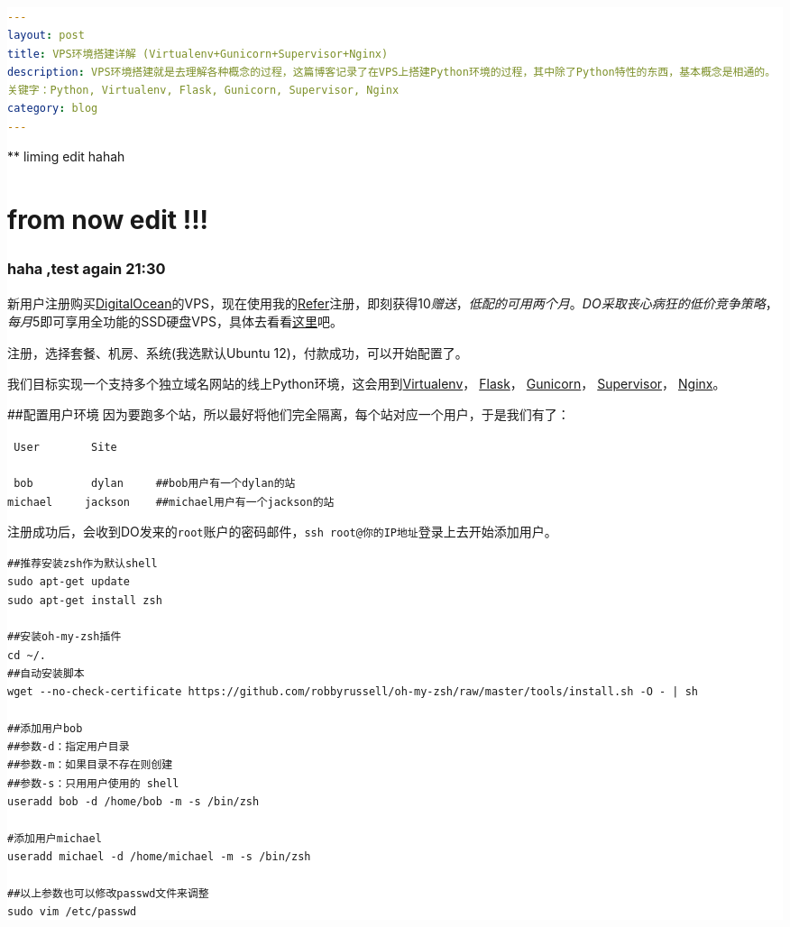 ```yaml
---
layout: post
title: VPS环境搭建详解 (Virtualenv+Gunicorn+Supervisor+Nginx)
description: VPS环境搭建就是去理解各种概念的过程，这篇博客记录了在VPS上搭建Python环境的过程，其中除了Python特性的东西，基本概念是相通的。关键字：Python, Virtualenv, Flask, Gunicorn, Supervisor, Nginx
category: blog
---
```


** 
liming edit hahah
# from now edit !!!
### haha ,test again 21:30

新用户注册购买[DigitalOcean][DO]的VPS，现在使用我的[Refer][DO]注册，即刻获得$10赠送，低配的可用两个月。DO采取丧心病狂的低价竞争策略，每月$5即可享用全功能的SSD硬盘VPS，具体去看看[这里][DO]吧。

注册，选择套餐、机房、系统(我选默认Ubuntu 12)，付款成功，可以开始配置了。

我们目标实现一个支持多个独立域名网站的线上Python环境，这会用到[Virtualenv][VE]， [Flask][Flask]， [Gunicorn][GU]， [Supervisor][SV]， [Nginx][Nginx]。

##配置用户环境
因为要跑多个站，所以最好将他们完全隔离，每个站对应一个用户，于是我们有了：

     User        Site

     bob         dylan     ##bob用户有一个dylan的站
    michael     jackson    ##michael用户有一个jackson的站

注册成功后，会收到DO发来的`root`账户的密码邮件，`ssh root@你的IP地址`登录上去开始添加用户。

    ##推荐安装zsh作为默认shell
    sudo apt-get update
    sudo apt-get install zsh

    ##安装oh-my-zsh插件
    cd ~/.
    ##自动安装脚本
    wget --no-check-certificate https://github.com/robbyrussell/oh-my-zsh/raw/master/tools/install.sh -O - | sh

    ##添加用户bob
    ##参数-d：指定用户目录
    ##参数-m：如果目录不存在则创建
    ##参数-s：只用用户使用的 shell
    useradd bob -d /home/bob -m -s /bin/zsh

    #添加用户michael
    useradd michael -d /home/michael -m -s /bin/zsh

    ##以上参数也可以修改passwd文件来调整
    sudo vim /etc/passwd


[DO]: https://www.digitalocean.com/?refcode=f95f7297ed94 "DigitalOcean"
[VE]: http://www.virtualenv.org/en/latest/ "Virtualenv"
[Flask]: http://flask.pocoo.org/docs/ "Flask"
[GU]: http://gunicorn.org/ "Gunicorn"
[SV]: http://supervisord.org/ "Supervisor"
[Nginx]: http://nginx.com/ "Nginx"
[BeiYuu]:    http://beiyuu.com  "BeiYuu"